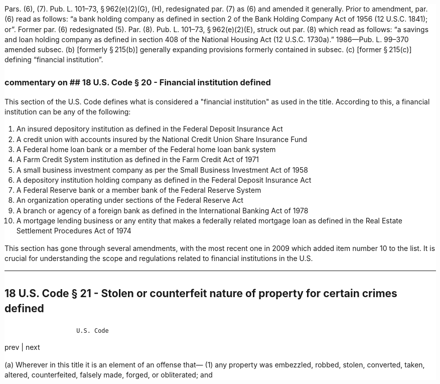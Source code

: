 Pars. (6), (7). Pub. L. 101–73, § 962(e)(2)(G), (H), redesignated par. (7) as (6) and amended it generally. Prior to amendment, par. (6) read as follows: “a bank holding company as defined in section 2 of the Bank Holding Company Act of 1956 (12 U.S.C. 1841); or”. Former par. (6) redesignated (5).
Par. (8). Pub. L. 101–73, § 962(e)(2)(E), struck out par. (8) which read as follows: “a savings and loan holding company as defined in section 408 of the National Housing Act (12 U.S.C. 1730a).”
1986—Pub. L. 99–370 amended subsec. (b) [formerly § 215(b)] generally expanding provisions formerly contained in subsec. (c) [former § 215(c)] defining “financial institution”.









### commentary on ##  18 U.S. Code § 20 -  Financial institution defined 


This section of the U.S. Code defines what is considered a "financial institution" as used in the title. According to this, a financial institution can be any of the following:

1. An insured depository institution as defined in the Federal Deposit Insurance Act
2. A credit union with accounts insured by the National Credit Union Share Insurance Fund
3. A Federal home loan bank or a member of the Federal home loan bank system
4. A Farm Credit System institution as defined in the Farm Credit Act of 1971
5. A small business investment company as per the Small Business Investment Act of 1958
6. A depository institution holding company as defined in the Federal Deposit Insurance Act
7. A Federal Reserve bank or a member bank of the Federal Reserve System
8. An organization operating under sections of the Federal Reserve Act
9. A branch or agency of a foreign bank as defined in the International Banking Act of 1978
10. A mortgage lending business or any entity that makes a federally related mortgage loan as defined in the Real Estate Settlement Procedures Act of 1974

This section has gone through several amendments, with the most recent one in 2009 which added item number 10 to the list. It is crucial for understanding the scope and regulations related to financial institutions in the U.S.


---

##  18 U.S. Code § 21 -  Stolen or counterfeit nature of property for certain crimes defined 







                        U.S. Code 




prev | next





(a) Wherever in this title it is an element of an offense that—
(1)
 any property was embezzled, robbed, stolen, converted, taken, altered, counterfeited, falsely made, forged, or obliterated; and
